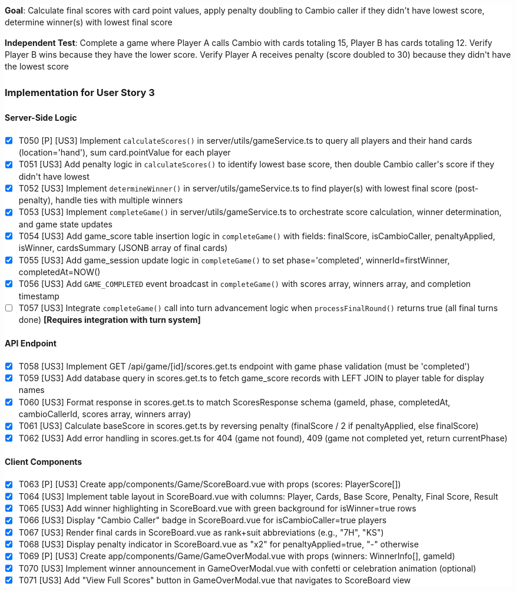 **Goal**: Calculate final scores with card point values, apply penalty doubling to Cambio caller if they didn't have lowest score, determine winner(s) with lowest final score

**Independent Test**: Complete a game where Player A calls Cambio with cards totaling 15, Player B has cards totaling 12. Verify Player B wins because they have the lower score. Verify Player A receives penalty (score doubled to 30) because they didn't have the lowest score

### Implementation for User Story 3

#### Server-Side Logic

- [X] T050 [P] [US3] Implement `calculateScores()` in server/utils/gameService.ts to query all players and their hand cards (location='hand'), sum card.pointValue for each player
- [X] T051 [US3] Add penalty logic in `calculateScores()` to identify lowest base score, then double Cambio caller's score if they didn't have lowest
- [X] T052 [US3] Implement `determineWinner()` in server/utils/gameService.ts to find player(s) with lowest final score (post-penalty), handle ties with multiple winners
- [X] T053 [US3] Implement `completeGame()` in server/utils/gameService.ts to orchestrate score calculation, winner determination, and game state updates
- [X] T054 [US3] Add game_score table insertion logic in `completeGame()` with fields: finalScore, isCambioCaller, penaltyApplied, isWinner, cardsSummary (JSONB array of final cards)
- [X] T055 [US3] Add game_session update logic in `completeGame()` to set phase='completed', winnerId=firstWinner, completedAt=NOW()
- [X] T056 [US3] Add `GAME_COMPLETED` event broadcast in `completeGame()` with scores array, winners array, and completion timestamp
- [ ] T057 [US3] Integrate `completeGame()` call into turn advancement logic when `processFinalRound()` returns true (all final turns done) **[Requires integration with turn system]**

#### API Endpoint

- [X] T058 [US3] Implement GET /api/game/[id]/scores.get.ts endpoint with game phase validation (must be 'completed')
- [X] T059 [US3] Add database query in scores.get.ts to fetch game_score records with LEFT JOIN to player table for display names
- [X] T060 [US3] Format response in scores.get.ts to match ScoresResponse schema (gameId, phase, completedAt, cambioCallerId, scores array, winners array)
- [X] T061 [US3] Calculate baseScore in scores.get.ts by reversing penalty (finalScore / 2 if penaltyApplied, else finalScore)
- [X] T062 [US3] Add error handling in scores.get.ts for 404 (game not found), 409 (game not completed yet, return currentPhase)

#### Client Components

- [X] T063 [P] [US3] Create app/components/Game/ScoreBoard.vue with props (scores: PlayerScore[])
- [X] T064 [US3] Implement table layout in ScoreBoard.vue with columns: Player, Cards, Base Score, Penalty, Final Score, Result
- [X] T065 [US3] Add winner highlighting in ScoreBoard.vue with green background for isWinner=true rows
- [X] T066 [US3] Display "Cambio Caller" badge in ScoreBoard.vue for isCambioCaller=true players
- [X] T067 [US3] Render final cards in ScoreBoard.vue as rank+suit abbreviations (e.g., "7H", "KS")
- [X] T068 [US3] Display penalty indicator in ScoreBoard.vue as "x2" for penaltyApplied=true, "-" otherwise
- [X] T069 [P] [US3] Create app/components/Game/GameOverModal.vue with props (winners: WinnerInfo[], gameId)
- [X] T070 [US3] Implement winner announcement in GameOverModal.vue with confetti or celebration animation (optional)
- [X] T071 [US3] Add "View Full Scores" button in GameOverModal.vue that navigates to ScoreBoard view
